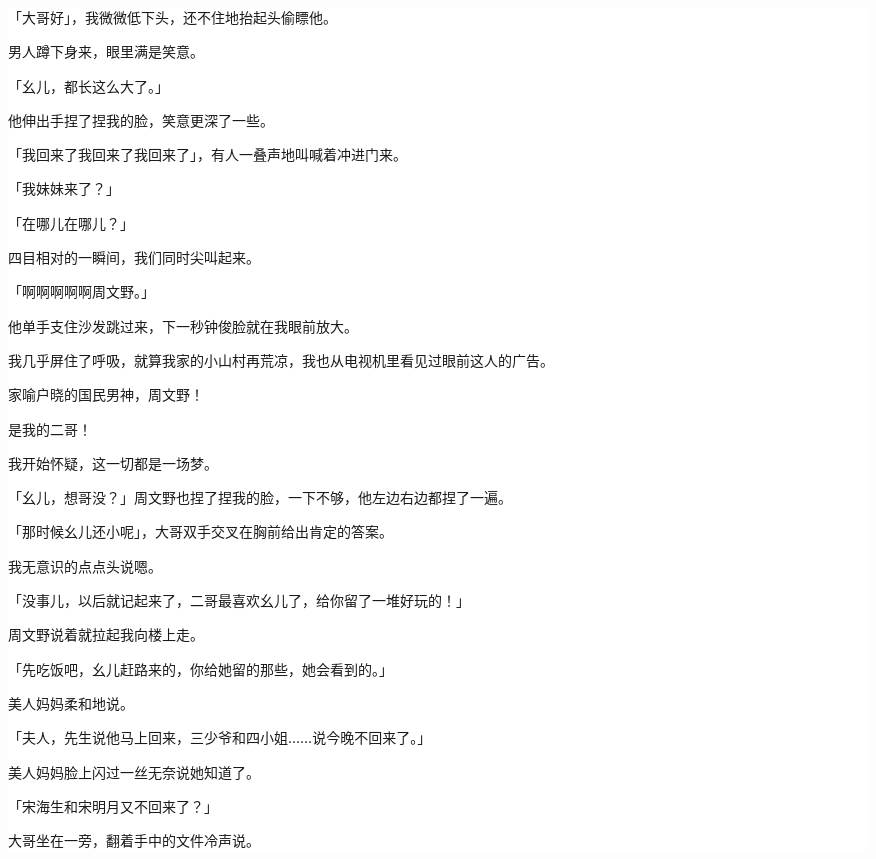「大哥好」，我微微低下头，还不住地抬起头偷瞟他。


男人蹲下身来，眼里满是笑意。


「幺儿，都长这么大了。」


他伸出手捏了捏我的脸，笑意更深了一些。


「我回来了我回来了我回来了」，有人一叠声地叫喊着冲进门来。


「我妹妹来了？」


「在哪儿在哪儿？」


四目相对的一瞬间，我们同时尖叫起来。


「啊啊啊啊啊周文野。」


他单手支住沙发跳过来，下一秒钟俊脸就在我眼前放大。


我几乎屏住了呼吸，就算我家的小山村再荒凉，我也从电视机里看见过眼前这人的广告。


家喻户晓的国民男神，周文野！


是我的二哥！


我开始怀疑，这一切都是一场梦。


「幺儿，想哥没？」周文野也捏了捏我的脸，一下不够，他左边右边都捏了一遍。


「那时候幺儿还小呢」，大哥双手交叉在胸前给出肯定的答案。


我无意识的点点头说嗯。


「没事儿，以后就记起来了，二哥最喜欢幺儿了，给你留了一堆好玩的！」


周文野说着就拉起我向楼上走。


「先吃饭吧，幺儿赶路来的，你给她留的那些，她会看到的。」


美人妈妈柔和地说。


「夫人，先生说他马上回来，三少爷和四小姐……说今晚不回来了。」


美人妈妈脸上闪过一丝无奈说她知道了。


「宋海生和宋明月又不回来了？」


大哥坐在一旁，翻着手中的文件冷声说。
